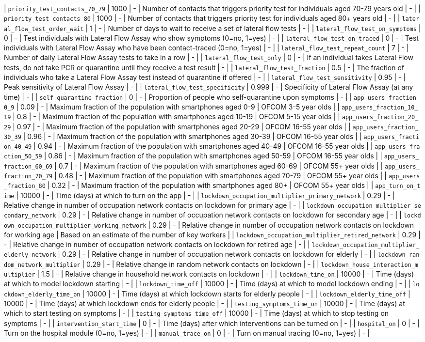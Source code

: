 | `priority_test_contacts_70_79` | 1000 | - | Number of contacts that triggers priority test for individuals aged 70-79 years old | - |
| `priority_test_contacts_80` | 1000 | - | Number of contacts that triggers priority test for individuals aged 80+ years old | - |
| `lateral_flow_test_order_wait` | 1 | - | Number of days to wait to receive a set of lateral flow tests | - |
| `lateral_flow_test_on_symptoms` | 0 | - | Test individuals with Lateral Flow Assay who show symptoms (0=no, 1=yes) | - |
| `lateral_flow_test_on_traced` | 0 | - | Test individuals with Lateral Flow Assay who have been contact-traced (0=no, 1=yes) | - |
| `lateral_flow_test_repeat_count` | 7 | - | Number of daily Lateral Flow Assay tests to take in a row | - |
| `lateral_flow_test_only` | 0 | - | If an individual takes Lateral Flow tests, do not take PCR or quarantine until they receive a test result | - |
| `lateral_flow_test_fraction` | 0.5 | - | The fraction of individuals who take a Lateral Flow Assay test instead of quarantine if offered | - |
| `lateral_flow_test_sensitivity` | 0.95 | - | Peak sensitivity of Lateral Flow Assay | - |
| `lateral_flow_test_specificity` | 0.999 | - | Specificity of Lateral Flow Assay (at any time) | - |
| `self_quarantine_fraction` | 0 | - | Proportion of people who self-quarantine upon symptoms | - |
| `app_users_fraction_0_9` | 0.09 | - | Maximum fraction of the population with smartphones aged 0-9 | OFCOM 3-5 year olds |
| `app_users_fraction_10_19` | 0.8 | - | Maximum fraction of the population with smartphones aged 10-19 | OFCOM 5-15 year olds |
| `app_users_fraction_20_29` | 0.97 | - | Maximum fraction of the population with smartphones aged 20-29 | OFCOM 16-55 year olds |
| `app_users_fraction_30_39` | 0.96 | - | Maximum fraction of the population with smartphones aged 30-39 | OFCOM 16-55 year olds |
| `app_users_fraction_40_49` | 0.94 | - | Maximum fraction of the population with smartphones aged 40-49 | OFCOM 16-55 year olds |
| `app_users_fraction_50_59` | 0.86 | - | Maximum fraction of the population with smartphones aged 50-59 | OFCOM 16-55 year olds |
| `app_users_fraction_60_69` | 0.7 | - | Maximum fraction of the population with smartphones aged 60-69 | OFCOM 55+ year olds |
| `app_users_fraction_70_79` | 0.48 | - | Maximum fraction of the population with smartphones aged 70-79 | OFCOM 55+ year olds |
| `app_users_fraction_80` | 0.32 | - | Maximum fraction of the population with smartphones aged 80+ | OFCOM 55+ year olds |
| `app_turn_on_time` | 10000 | - | Time (days) at which to turn on the app | - |
| `lockdown_occupation_multiplier_primary_network` | 0.29 | - | Relative change in number of occupation network contacts on lockdown for primary age | - |
| `lockdown_occupation_multiplier_secondary_network` | 0.29 | - | Relative change in number of occupation network contacts on lockdown for secondary age | - |
| `lockdown_occupation_multiplier_working_network` | 0.29 | - | Relative change in number of occupation network contacts on lockdown for working age | Based on an estimate of the number of key workers |
| `lockdown_occupation_multiplier_retired_network` | 0.29 | - | Relative change in number of occupation network contacts on lockdown for retired age | - |
| `lockdown_occupation_multiplier_elderly_network` | 0.29 | - | Relative change in number of occupation network contacts on lockdown for elderly | - |
| `lockdown_random_network_multiplier` | 0.29 | - | Relative change in random network contacts on lockdown | - |
| `lockdown_house_interaction_multiplier` | 1.5 | - | Relative change in household network contacts on lockdown | - |
| `lockdown_time_on` | 10000 | - | Time (days) at which to model lockdown starting | - |
| `lockdown_time_off` | 10000 | - | Time (days) at which to model lockdown ending | - |
| `lockdown_elderly_time_on` | 10000 | - | Time (days) at which lockdown starts for elderly people | - |
| `lockdown_elderly_time_off` | 10000 | - | Time (days) at which lockdown ends for elderly people | - |
| `testing_symptoms_time_on` | 10000 | - | Time (days) at which to start testing on symptoms | - |
| `testing_symptoms_time_off` | 10000 | - | Time (days) at which to stop testing on symptoms | - |
| `intervention_start_time` | 0 | - | Time (days) after which interventions can be turned on | - |
| `hospital_on` | 0 | - | Turn on the hospital module  (0=no, 1=yes) | - |
| `manual_trace_on` | 0 | - | Turn on manual tracing (0=no, 1=yes) | - |